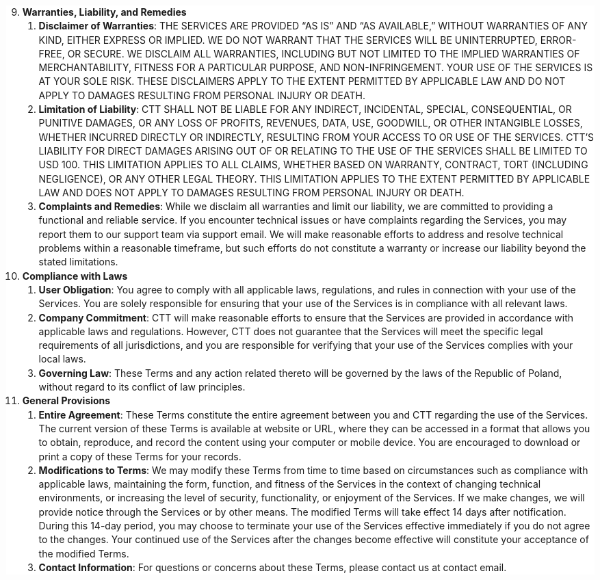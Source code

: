 9. **Warranties, Liability, and Remedies**
    1. **Disclaimer of Warranties**: THE SERVICES ARE PROVIDED “AS IS” AND “AS AVAILABLE,” WITHOUT WARRANTIES OF ANY KIND, EITHER EXPRESS OR IMPLIED. WE DO NOT WARRANT THAT THE SERVICES WILL BE UNINTERRUPTED, ERROR-FREE, OR SECURE. WE DISCLAIM ALL WARRANTIES, INCLUDING BUT NOT LIMITED TO THE IMPLIED WARRANTIES OF MERCHANTABILITY, FITNESS FOR A PARTICULAR PURPOSE, AND NON-INFRINGEMENT. YOUR USE OF THE SERVICES IS AT YOUR SOLE RISK. THESE DISCLAIMERS APPLY TO THE EXTENT PERMITTED BY APPLICABLE LAW AND DO NOT APPLY TO DAMAGES RESULTING FROM PERSONAL INJURY OR DEATH.
    2. **Limitation of Liability**: CTT SHALL NOT BE LIABLE FOR ANY INDIRECT, INCIDENTAL, SPECIAL, CONSEQUENTIAL, OR PUNITIVE DAMAGES, OR ANY LOSS OF PROFITS, REVENUES, DATA, USE, GOODWILL, OR OTHER INTANGIBLE LOSSES, WHETHER INCURRED DIRECTLY OR INDIRECTLY, RESULTING FROM YOUR ACCESS TO OR USE OF THE SERVICES. CTT’S LIABILITY FOR DIRECT DAMAGES ARISING OUT OF OR RELATING TO THE USE OF THE SERVICES SHALL BE LIMITED TO USD 100. THIS LIMITATION APPLIES TO ALL CLAIMS, WHETHER BASED ON WARRANTY, CONTRACT, TORT (INCLUDING NEGLIGENCE), OR ANY OTHER LEGAL THEORY. THIS LIMITATION APPLIES TO THE EXTENT PERMITTED BY APPLICABLE LAW AND DOES NOT APPLY TO DAMAGES RESULTING FROM PERSONAL INJURY OR DEATH.
    3. **Complaints and Remedies**: While we disclaim all warranties and limit our liability, we are committed to providing a functional and reliable service. If you encounter technical issues or have complaints regarding the Services, you may report them to our support team via support email. We will make reasonable efforts to address and resolve technical problems within a reasonable timeframe, but such efforts do not constitute a warranty or increase our liability beyond the stated limitations.
10. **Compliance with Laws**
    1. **User Obligation**: You agree to comply with all applicable laws, regulations, and rules in connection with your use of the Services. You are solely responsible for ensuring that your use of the Services is in compliance with all relevant laws.
    2. **Company Commitment**: CTT will make reasonable efforts to ensure that the Services are provided in accordance with applicable laws and regulations. However, CTT does not guarantee that the Services will meet the specific legal requirements of all jurisdictions, and you are responsible for verifying that your use of the Services complies with your local laws.
    3. **Governing Law**: These Terms and any action related thereto will be governed by the laws of the Republic of Poland, without regard to its conflict of law principles.
11. **General Provisions**
    1. **Entire Agreement**: These Terms constitute the entire agreement between you and CTT regarding the use of the Services. The current version of these Terms is available at website or URL, where they can be accessed in a format that allows you to obtain, reproduce, and record the content using your computer or mobile device. You are encouraged to download or print a copy of these Terms for your records.
    2. **Modifications to Terms**: We may modify these Terms from time to time based on circumstances such as compliance with applicable laws, maintaining the form, function, and fitness of the Services in the context of changing technical environments, or increasing the level of security, functionality, or enjoyment of the Services. If we make changes, we will provide notice through the Services or by other means. The modified Terms will take effect 14 days after notification. During this 14-day period, you may choose to terminate your use of the Services effective immediately if you do not agree to the changes. Your continued use of the Services after the changes become effective will constitute your acceptance of the modified Terms.
    3. **Contact Information**: For questions or concerns about these Terms, please contact us at contact email.